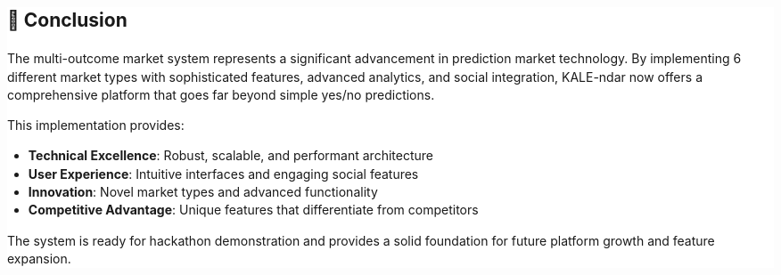 ## 📝 Conclusion

The multi-outcome market system represents a significant advancement in prediction market technology. By implementing 6 different market types with sophisticated features, advanced analytics, and social integration, KALE-ndar now offers a comprehensive platform that goes far beyond simple yes/no predictions.

This implementation provides:
- **Technical Excellence**: Robust, scalable, and performant architecture
- **User Experience**: Intuitive interfaces and engaging social features
- **Innovation**: Novel market types and advanced functionality
- **Competitive Advantage**: Unique features that differentiate from competitors

The system is ready for hackathon demonstration and provides a solid foundation for future platform growth and feature expansion.
